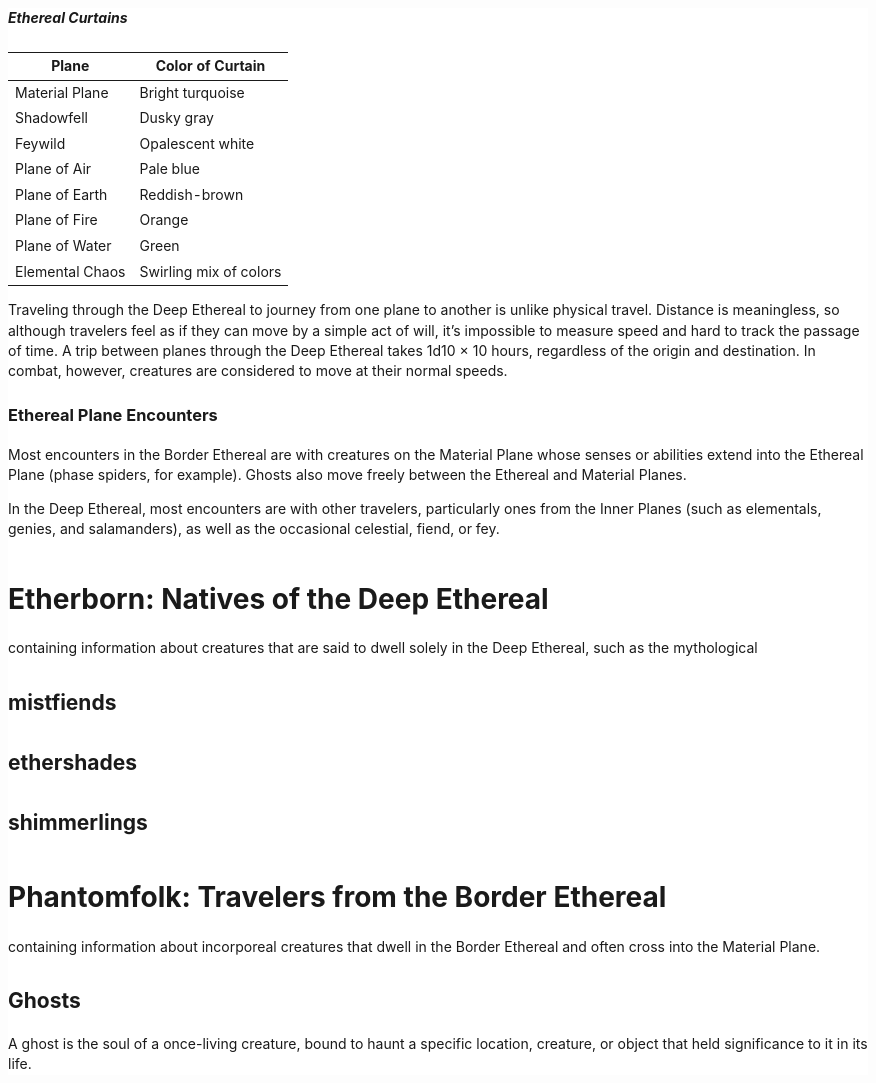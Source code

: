 ##### Ethereal Curtains

|Plane	|Color of Curtain|
| --- | --- |
|Material Plane	|Bright turquoise|
|Shadowfell	|Dusky gray|
|Feywild	|Opalescent white|
|Plane of Air	|Pale blue|
|Plane of Earth	|Reddish-brown|
|Plane of Fire	|Orange|
|Plane of Water	|Green|
|Elemental Chaos	|Swirling mix of colors|

Traveling through the Deep Ethereal to journey from one plane to another is unlike physical travel. Distance is meaningless, so although travelers feel as if they can move by a simple act of will, it’s impossible to measure speed and hard to track the passage of time. A trip between planes through the Deep Ethereal takes 1d10 × 10 hours, regardless of the origin and destination. In combat, however, creatures are considered to move at their normal speeds.


### Ethereal Plane Encounters
Most encounters in the Border Ethereal are with creatures on the Material Plane whose senses or abilities extend into the Ethereal Plane (phase spiders, for example). Ghosts also move freely between the Ethereal and Material Planes.

In the Deep Ethereal, most encounters are with other travelers, particularly ones from the Inner Planes (such as elementals, genies, and salamanders), as well as the occasional celestial, fiend, or fey.

# Etherborn: Natives of the Deep Ethereal
containing information about creatures that are said to dwell solely in the Deep Ethereal, such as the mythological 
## mistfiends
## ethershades
## shimmerlings

# Phantomfolk: Travelers from the Border Ethereal
containing information about incorporeal creatures that dwell in the Border Ethereal and often cross into the Material Plane. 
## Ghosts
 A ghost is the soul of a once-living creature, bound to haunt a specific location, creature, or object that held significance to it in its life.
